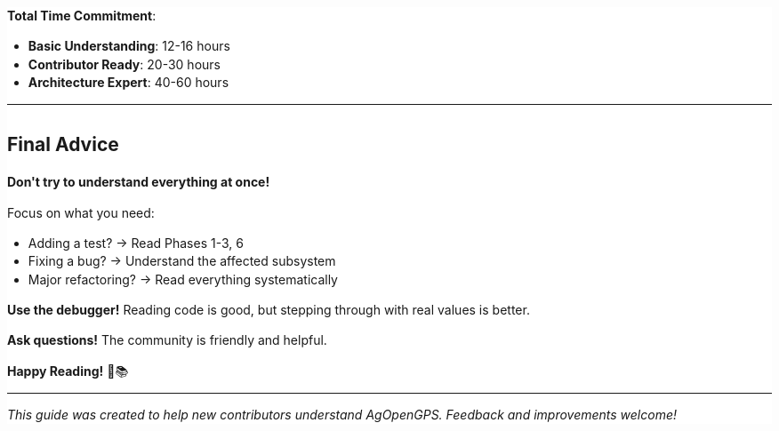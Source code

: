 **Total Time Commitment**:
- **Basic Understanding**: 12-16 hours
- **Contributor Ready**: 20-30 hours
- **Architecture Expert**: 40-60 hours

---

## Final Advice

**Don't try to understand everything at once!**

Focus on what you need:
- Adding a test? → Read Phases 1-3, 6
- Fixing a bug? → Understand the affected subsystem
- Major refactoring? → Read everything systematically

**Use the debugger!** Reading code is good, but stepping through with real values is better.

**Ask questions!** The community is friendly and helpful.

**Happy Reading!** 🚜📚

---

*This guide was created to help new contributors understand AgOpenGPS. Feedback and improvements welcome!*
